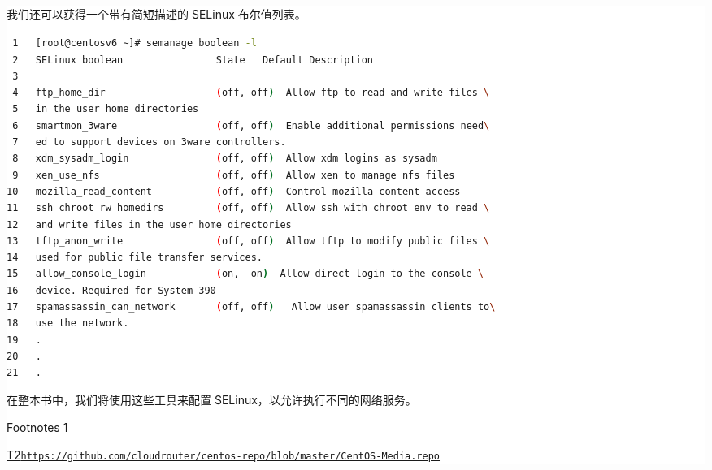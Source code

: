 我们还可以获得一个带有简短描述的 SELinux 布尔值列表。

```sh
 1   [root@centosv6 ∼]# semanage boolean -l
 2   SELinux boolean                State   Default Description
 3
 4   ftp_home_dir                   (off, off)  Allow ftp to read and write files \
 5   in the user home directories
 6   smartmon_3ware                 (off, off)  Enable additional permissions need\
 7   ed to support devices on 3ware controllers.
 8   xdm_sysadm_login               (off, off)  Allow xdm logins as sysadm
 9   xen_use_nfs                    (off, off)  Allow xen to manage nfs files
10   mozilla_read_content           (off, off)  Control mozilla content access
11   ssh_chroot_rw_homedirs         (off, off)  Allow ssh with chroot env to read \
12   and write files in the user home directories
13   tftp_anon_write                (off, off)  Allow tftp to modify public files \
14   used for public file transfer services.
15   allow_console_login            (on,  on)  Allow direct login to the console \
16   device. Required for System 390
17   spamassassin_can_network       (off, off)   Allow user spamassassin clients to\
18   use the network.
19   .
20   .
21   .

```

在整本书中，我们将使用这些工具来配置 SELinux，以允许执行不同的网络服务。

Footnotes [1](#Fn1_source)

[T2`https://github.com/cloudrouter/centos-repo/blob/master/CentOS-Media.repo`](https://github.com/cloudrouter/centos-repo/blob/master/CentOS-Media.repo)